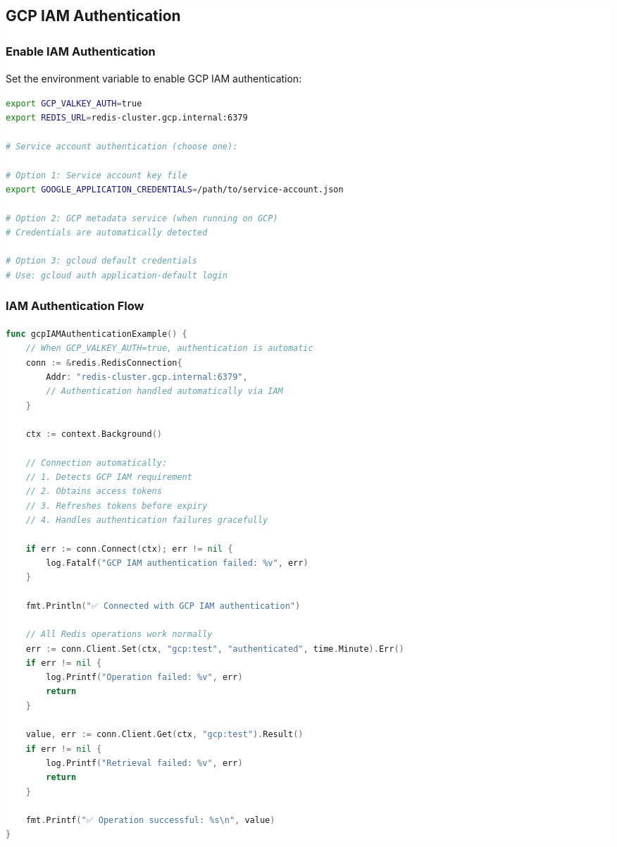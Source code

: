 ## GCP IAM Authentication

### Enable IAM Authentication

Set the environment variable to enable GCP IAM authentication:

```bash
export GCP_VALKEY_AUTH=true
export REDIS_URL=redis-cluster.gcp.internal:6379

# Service account authentication (choose one):

# Option 1: Service account key file
export GOOGLE_APPLICATION_CREDENTIALS=/path/to/service-account.json

# Option 2: GCP metadata service (when running on GCP)
# Credentials are automatically detected

# Option 3: gcloud default credentials
# Use: gcloud auth application-default login
```

### IAM Authentication Flow

```go
func gcpIAMAuthenticationExample() {
    // When GCP_VALKEY_AUTH=true, authentication is automatic
    conn := &redis.RedisConnection{
        Addr: "redis-cluster.gcp.internal:6379",
        // Authentication handled automatically via IAM
    }
    
    ctx := context.Background()
    
    // Connection automatically:
    // 1. Detects GCP IAM requirement
    // 2. Obtains access tokens
    // 3. Refreshes tokens before expiry
    // 4. Handles authentication failures gracefully
    
    if err := conn.Connect(ctx); err != nil {
        log.Fatalf("GCP IAM authentication failed: %v", err)
    }
    
    fmt.Println("✅ Connected with GCP IAM authentication")
    
    // All Redis operations work normally
    err := conn.Client.Set(ctx, "gcp:test", "authenticated", time.Minute).Err()
    if err != nil {
        log.Printf("Operation failed: %v", err)
        return
    }
    
    value, err := conn.Client.Get(ctx, "gcp:test").Result()
    if err != nil {
        log.Printf("Retrieval failed: %v", err)
        return
    }
    
    fmt.Printf("✅ Operation successful: %s\n", value)
}
```
